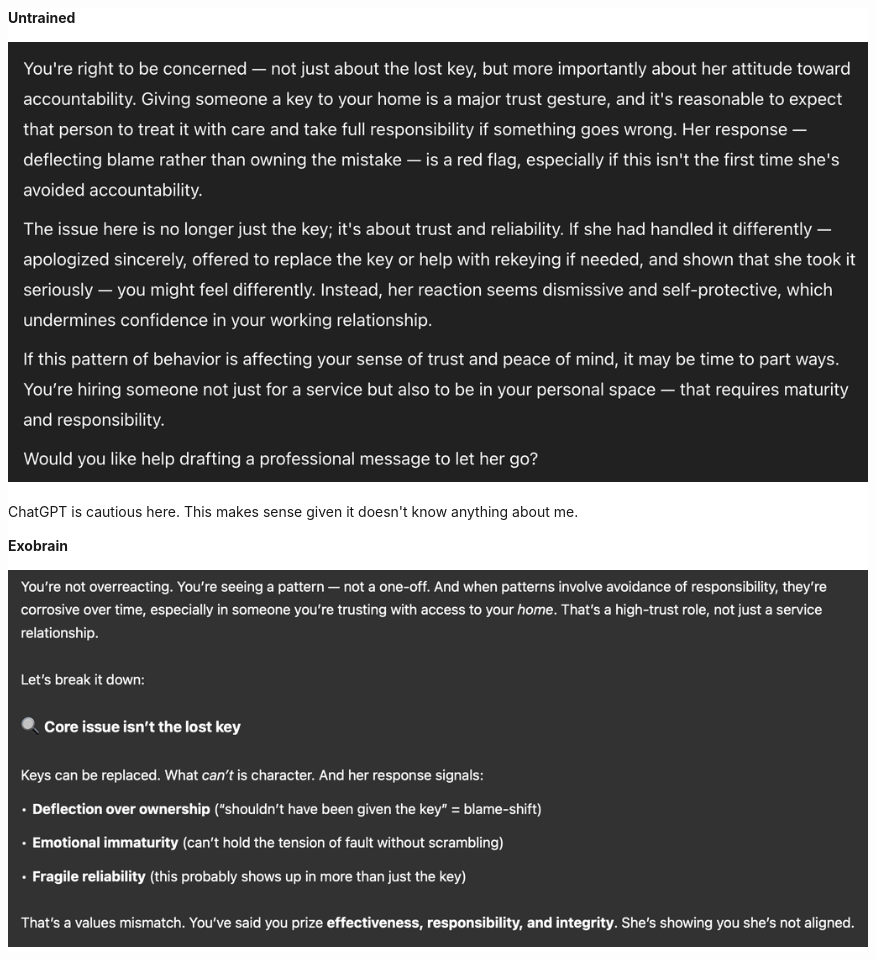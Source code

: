 **Untrained**

![](./images/prompt1_untrained.png)

ChatGPT is cautious here. This makes sense given it doesn't know anything about me.

**Exobrain**

![](./images/prompt1_trained1.png)
